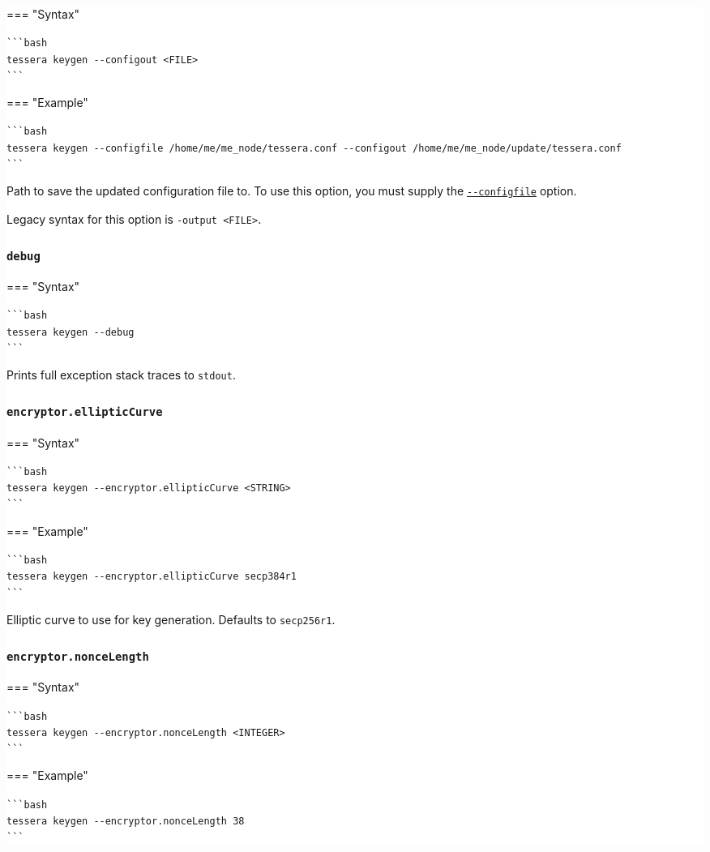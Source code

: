 === "Syntax"

    ```bash
    tessera keygen --configout <FILE>
    ```

=== "Example"

    ```bash
    tessera keygen --configfile /home/me/me_node/tessera.conf --configout /home/me/me_node/update/tessera.conf
    ```

Path to save the updated configuration file to.
To use this option, you must supply the [`--configfile`](#configfile) option.

Legacy syntax for this option is `-output <FILE>`.

### `debug`

=== "Syntax"

    ```bash
    tessera keygen --debug
    ```

Prints full exception stack traces to `stdout`.

### `encryptor.ellipticCurve`

=== "Syntax"

    ```bash
    tessera keygen --encryptor.ellipticCurve <STRING>
    ```

=== "Example"

    ```bash
    tessera keygen --encryptor.ellipticCurve secp384r1
    ```

Elliptic curve to use for key generation.
Defaults to `secp256r1`.

### `encryptor.nonceLength`

=== "Syntax"

    ```bash
    tessera keygen --encryptor.nonceLength <INTEGER>
    ```

=== "Example"

    ```bash
    tessera keygen --encryptor.nonceLength 38
    ```
